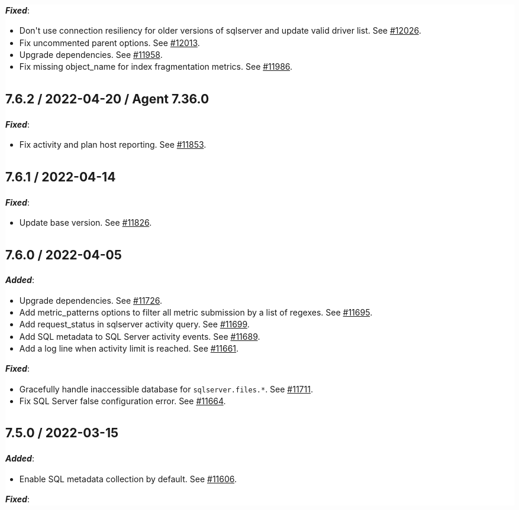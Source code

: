 ***Fixed***: 

* Don't use connection resiliency for older versions of sqlserver and update valid driver list. See [#12026](https://github.com/DataDog/integrations-core/pull/12026).
* Fix uncommented parent options. See [#12013](https://github.com/DataDog/integrations-core/pull/12013).
* Upgrade dependencies. See [#11958](https://github.com/DataDog/integrations-core/pull/11958).
* Fix missing object_name for index fragmentation metrics. See [#11986](https://github.com/DataDog/integrations-core/pull/11986).


## 7.6.2 / 2022-04-20 / Agent 7.36.0

***Fixed***: 

* Fix activity and plan host reporting. See [#11853](https://github.com/DataDog/integrations-core/pull/11853).


## 7.6.1 / 2022-04-14

***Fixed***: 

* Update base version. See [#11826](https://github.com/DataDog/integrations-core/pull/11826).


## 7.6.0 / 2022-04-05

***Added***: 

* Upgrade dependencies. See [#11726](https://github.com/DataDog/integrations-core/pull/11726).
* Add metric_patterns options to filter all metric submission by a list of regexes. See [#11695](https://github.com/DataDog/integrations-core/pull/11695).
* Add request_status in sqlserver activity query. See [#11699](https://github.com/DataDog/integrations-core/pull/11699).
* Add SQL metadata to SQL Server activity events. See [#11689](https://github.com/DataDog/integrations-core/pull/11689).
* Add a log line when activity limit is reached. See [#11661](https://github.com/DataDog/integrations-core/pull/11661).

***Fixed***: 

* Gracefully handle inaccessible database for `sqlserver.files.*`. See [#11711](https://github.com/DataDog/integrations-core/pull/11711).
* Fix SQL Server false configuration error. See [#11664](https://github.com/DataDog/integrations-core/pull/11664).


## 7.5.0 / 2022-03-15

***Added***: 

* Enable SQL metadata collection by default. See [#11606](https://github.com/DataDog/integrations-core/pull/11606).

***Fixed***: 
